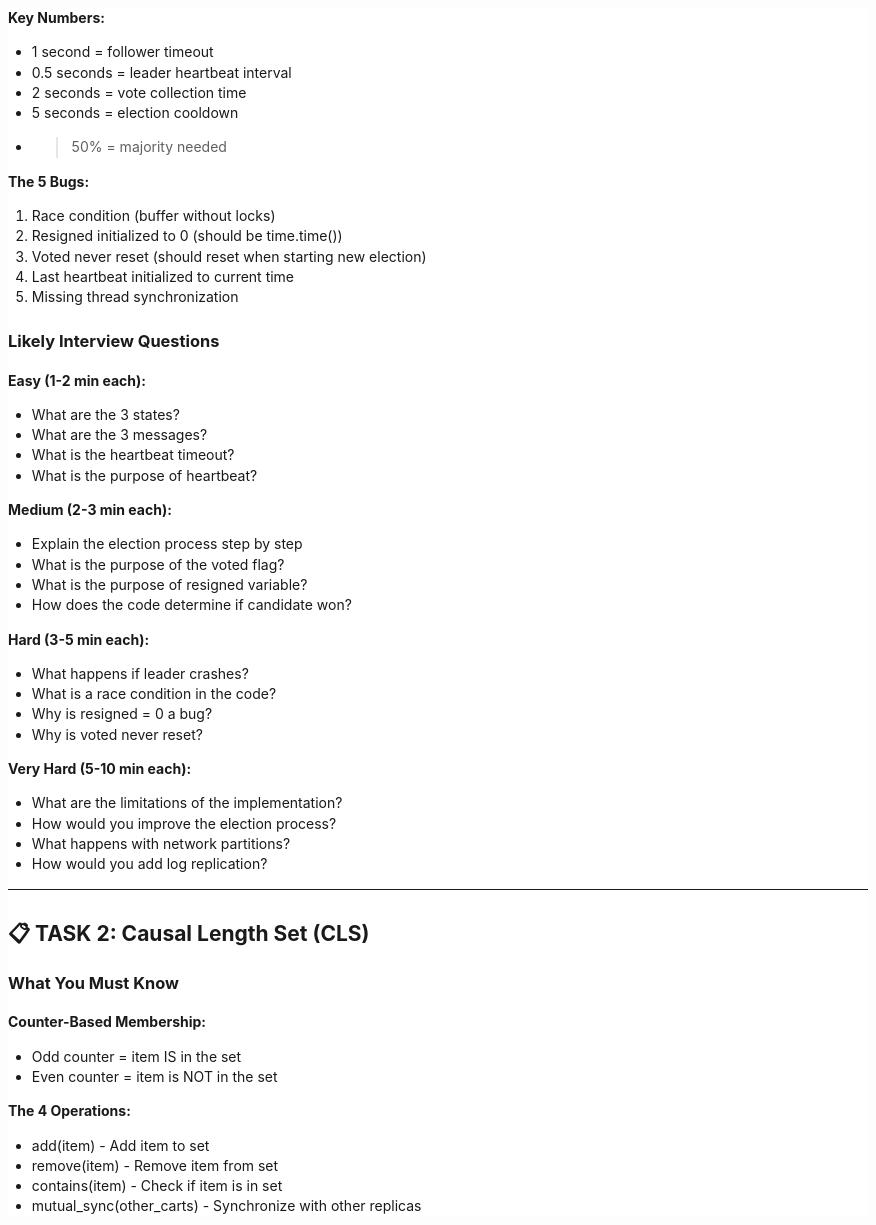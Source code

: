 **Key Numbers:**
- 1 second = follower timeout
- 0.5 seconds = leader heartbeat interval
- 2 seconds = vote collection time
- 5 seconds = election cooldown
- > 50% = majority needed

**The 5 Bugs:**
1. Race condition (buffer without locks)
2. Resigned initialized to 0 (should be time.time())
3. Voted never reset (should reset when starting new election)
4. Last heartbeat initialized to current time
5. Missing thread synchronization

### Likely Interview Questions

**Easy (1-2 min each):**
- What are the 3 states?
- What are the 3 messages?
- What is the heartbeat timeout?
- What is the purpose of heartbeat?

**Medium (2-3 min each):**
- Explain the election process step by step
- What is the purpose of the voted flag?
- What is the purpose of resigned variable?
- How does the code determine if candidate won?

**Hard (3-5 min each):**
- What happens if leader crashes?
- What is a race condition in the code?
- Why is resigned = 0 a bug?
- Why is voted never reset?

**Very Hard (5-10 min each):**
- What are the limitations of the implementation?
- How would you improve the election process?
- What happens with network partitions?
- How would you add log replication?

---

## 📋 TASK 2: Causal Length Set (CLS)

### What You Must Know

**Counter-Based Membership:**
- Odd counter = item IS in the set
- Even counter = item is NOT in the set

**The 4 Operations:**
- add(item) - Add item to set
- remove(item) - Remove item from set
- contains(item) - Check if item is in set
- mutual_sync(other_carts) - Synchronize with other replicas
